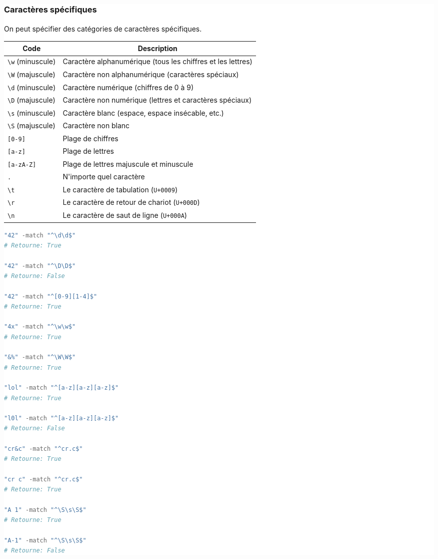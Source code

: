 ### Caractères spécifiques

On peut spécifier des catégories de caractères spécifiques.

| Code | Description |
| -- | -- |
| `\w` (minuscule) | Caractère alphanumérique (tous les chiffres et les lettres) |
| `\W` (majuscule) | Caractère non alphanumérique (caractères spéciaux) |
| `\d` (minuscule) | Caractère numérique (chiffres de 0 à 9) |
| `\D` (majuscule) | Caractère non numérique (lettres et caractères spéciaux) |
| `\s` (minuscule) | Caractère blanc (espace, espace insécable, etc.) |
| `\S` (majuscule) | Caractère non blanc |
| `[0-9]` | Plage de chiffres |
| `[a-z]` | Plage de lettres |
| `[a-zA-Z]` | Plage de lettres majuscule et minuscule |
| `.` | N'importe quel caractère |
| `\t` | Le caractère de tabulation (`U+0009`) |
| `\r` | Le caractère de retour de chariot (`U+000D`) |
| `\n` | Le caractère de saut de ligne (`U+000A`) |

```powershell
"42" -match "^\d\d$"
# Retourne: True

"42" -match "^\D\D$"
# Retourne: False

"42" -match "^[0-9][1-4]$"
# Retourne: True

"4x" -match "^\w\w$"
# Retourne: True

"&%" -match "^\W\W$"
# Retourne: True

"lol" -match "^[a-z][a-z][a-z]$"
# Retourne: True

"l0l" -match "^[a-z][a-z][a-z]$"
# Retourne: False

"cr&c" -match "^cr.c$"
# Retourne: True

"cr c" -match "^cr.c$"
# Retourne: True

"A 1" -match "^\S\s\S$"
# Retourne: True

"A-1" -match "^\S\s\S$"
# Retourne: False
```
